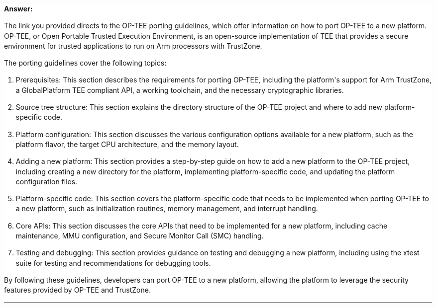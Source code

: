 **Answer:**

The link you provided directs to the OP-TEE porting guidelines, which offer information on how to port OP-TEE to a new platform. OP-TEE, or Open Portable Trusted Execution Environment, is an open-source implementation of TEE that provides a secure environment for trusted applications to run on Arm processors with TrustZone.

The porting guidelines cover the following topics:

1. Prerequisites: This section describes the requirements for porting OP-TEE, including the platform's support for Arm TrustZone, a GlobalPlatform TEE compliant API, a working toolchain, and the necessary cryptographic libraries.

2. Source tree structure: This section explains the directory structure of the OP-TEE project and where to add new platform-specific code.

3. Platform configuration: This section discusses the various configuration options available for a new platform, such as the platform flavor, the target CPU architecture, and the memory layout.

4. Adding a new platform: This section provides a step-by-step guide on how to add a new platform to the OP-TEE project, including creating a new directory for the platform, implementing platform-specific code, and updating the platform configuration files.

5. Platform-specific code: This section covers the platform-specific code that needs to be implemented when porting OP-TEE to a new platform, such as initialization routines, memory management, and interrupt handling.

6. Core APIs: This section discusses the core APIs that need to be implemented for a new platform, including cache maintenance, MMU configuration, and Secure Monitor Call (SMC) handling.

7. Testing and debugging: This section provides guidance on testing and debugging a new platform, including using the xtest suite for testing and recommendations for debugging tools.

By following these guidelines, developers can port OP-TEE to a new platform, allowing the platform to leverage the security features provided by OP-TEE and TrustZone.

---

